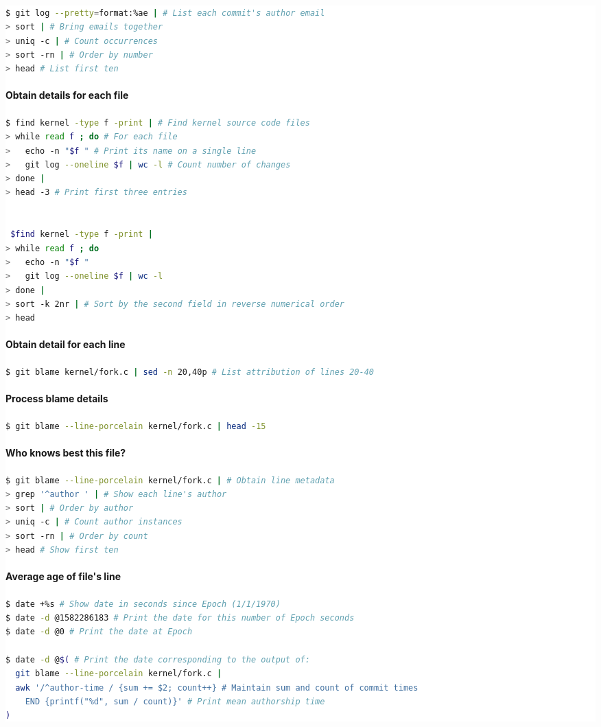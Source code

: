 ```bash
$ git log --pretty=format:%ae | # List each commit's author email
> sort | # Bring emails together
> uniq -c | # Count occurrences
> sort -rn | # Order by number
> head # List first ten
```

#### Obtain details for each file

```bash
$ find kernel -type f -print | # Find kernel source code files
> while read f ; do # For each file
>   echo -n "$f " # Print its name on a single line
>   git log --oneline $f | wc -l # Count number of changes
> done |
> head -3 # Print first three entries


 $find kernel -type f -print |
> while read f ; do
>   echo -n "$f "
>   git log --oneline $f | wc -l
> done |
> sort -k 2nr | # Sort by the second field in reverse numerical order
> head
```

#### Obtain detail for each line

```bash
$ git blame kernel/fork.c | sed -n 20,40p # List attribution of lines 20-40
```

#### Process blame details

```bash
$ git blame --line-porcelain kernel/fork.c | head -15
```

#### Who knows best this file?

```bash
$ git blame --line-porcelain kernel/fork.c | # Obtain line metadata
> grep '^author ' | # Show each line's author
> sort | # Order by author
> uniq -c | # Count author instances
> sort -rn | # Order by count
> head # Show first ten
```

#### Average age of file's line

```bash
$ date +%s # Show date in seconds since Epoch (1/1/1970)
$ date -d @1582286183 # Print the date for this number of Epoch seconds
$ date -d @0 # Print the date at Epoch

$ date -d @$( # Print the date corresponding to the output of:
  git blame --line-porcelain kernel/fork.c |
  awk '/^author-time / {sum += $2; count++} # Maintain sum and count of commit times
    END {printf("%d", sum / count)}' # Print mean authorship time
)
```
